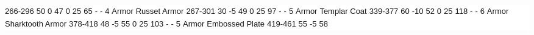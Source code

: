 <td align="center" bgcolor="#202020"><font face="arial,helvetica" size="-1">266-296</font></td>
<td align="center" bgcolor="#202020"><font face="arial,helvetica" size="-1">50</font></td>
<td align="center" bgcolor="#202020"><font face="arial,helvetica" size="-1">0</font></td>
<td align="center" bgcolor="#202020"><font face="arial,helvetica" size="-1">47</font></td>
<td align="center" bgcolor="#202020"><font face="arial,helvetica" size="-1">0</font></td>
<td align="center" bgcolor="#202020"><font face="arial,helvetica" size="-1">25</font></td>
<td align="center" bgcolor="#202020"><font face="arial,helvetica" size="-1">65</font></td>
<td align="center" bgcolor="#202020"><font face="arial,helvetica" size="-1">-</font></td>
<td align="center" bgcolor="#202020"><font face="arial,helvetica" size="-1">-</font></td>
<td align="center" bgcolor="#202020"><font face="arial,helvetica" size="-1">4</font></td>
<td align="center" bgcolor="#202020"><font face="arial,helvetica" size="-1">Armor</font></td>
</tr>
<tr>
<td align="center" bgcolor="#202020"><font face="arial,helvetica" size="-1">Russet Armor</font></td>
<td align="center" bgcolor="#202020"><font face="arial,helvetica" size="-1">267-301</font></td>
<td align="center" bgcolor="#202020"><font face="arial,helvetica" size="-1">30</font></td>
<td align="center" bgcolor="#202020"><font face="arial,helvetica" size="-1">-5</font></td>
<td align="center" bgcolor="#202020"><font face="arial,helvetica" size="-1">49</font></td>
<td align="center" bgcolor="#202020"><font face="arial,helvetica" size="-1">0</font></td>
<td align="center" bgcolor="#202020"><font face="arial,helvetica" size="-1">25</font></td>
<td align="center" bgcolor="#202020"><font face="arial,helvetica" size="-1">97</font></td>
<td align="center" bgcolor="#202020"><font face="arial,helvetica" size="-1">-</font></td>
<td align="center" bgcolor="#202020"><font face="arial,helvetica" size="-1">-</font></td>
<td align="center" bgcolor="#202020"><font face="arial,helvetica" size="-1">5</font></td>
<td align="center" bgcolor="#202020"><font face="arial,helvetica" size="-1">Armor</font></td>
</tr>
<tr>
<td align="center" bgcolor="#202020"><font face="arial,helvetica" size="-1">Templar Coat</font></td>
<td align="center" bgcolor="#202020"><font face="arial,helvetica" size="-1">339-377</font></td>
<td align="center" bgcolor="#202020"><font face="arial,helvetica" size="-1">60</font></td>
<td align="center" bgcolor="#202020"><font face="arial,helvetica" size="-1">-10</font></td>
<td align="center" bgcolor="#202020"><font face="arial,helvetica" size="-1">52</font></td>
<td align="center" bgcolor="#202020"><font face="arial,helvetica" size="-1">0</font></td>
<td align="center" bgcolor="#202020"><font face="arial,helvetica" size="-1">25</font></td>
<td align="center" bgcolor="#202020"><font face="arial,helvetica" size="-1">118</font></td>
<td align="center" bgcolor="#202020"><font face="arial,helvetica" size="-1">-</font></td>
<td align="center" bgcolor="#202020"><font face="arial,helvetica" size="-1">-</font></td>
<td align="center" bgcolor="#202020"><font face="arial,helvetica" size="-1">6</font></td>
<td align="center" bgcolor="#202020"><font face="arial,helvetica" size="-1">Armor</font></td>
</tr>
<tr>
<td align="center" bgcolor="#202020"><font face="arial,helvetica" size="-1">Sharktooth Armor</font></td>
<td align="center" bgcolor="#202020"><font face="arial,helvetica" size="-1">378-418</font></td>
<td align="center" bgcolor="#202020"><font face="arial,helvetica" size="-1">48</font></td>
<td align="center" bgcolor="#202020"><font face="arial,helvetica" size="-1">-5</font></td>
<td align="center" bgcolor="#202020"><font face="arial,helvetica" size="-1">55</font></td>
<td align="center" bgcolor="#202020"><font face="arial,helvetica" size="-1">0</font></td>
<td align="center" bgcolor="#202020"><font face="arial,helvetica" size="-1">25</font></td>
<td align="center" bgcolor="#202020"><font face="arial,helvetica" size="-1">103</font></td>
<td align="center" bgcolor="#202020"><font face="arial,helvetica" size="-1">-</font></td>
<td align="center" bgcolor="#202020"><font face="arial,helvetica" size="-1">-</font></td>
<td align="center" bgcolor="#202020"><font face="arial,helvetica" size="-1">5</font></td>
<td align="center" bgcolor="#202020"><font face="arial,helvetica" size="-1">Armor</font></td>
</tr>
<tr>
<td align="center" bgcolor="#202020"><font face="arial,helvetica" size="-1">Embossed Plate</font></td>
<td align="center" bgcolor="#202020"><font face="arial,helvetica" size="-1">419-461</font></td>
<td align="center" bgcolor="#202020"><font face="arial,helvetica" size="-1">55</font></td>
<td align="center" bgcolor="#202020"><font face="arial,helvetica" size="-1">-5</font></td>
<td align="center" bgcolor="#202020"><font face="arial,helvetica" size="-1">58</font></td>